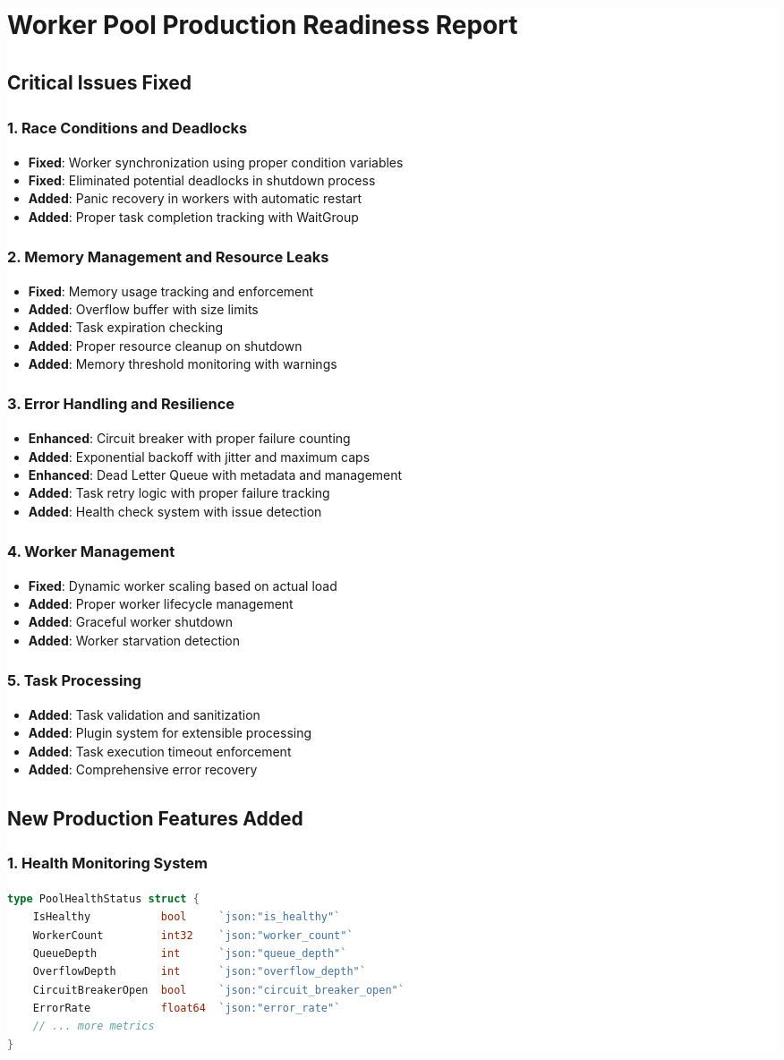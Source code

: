 # Worker Pool Production Readiness Report

## Critical Issues Fixed

### 1. **Race Conditions and Deadlocks**
- **Fixed**: Worker synchronization using proper condition variables
- **Fixed**: Eliminated potential deadlocks in shutdown process
- **Added**: Panic recovery in workers with automatic restart
- **Added**: Proper task completion tracking with WaitGroup

### 2. **Memory Management and Resource Leaks**
- **Fixed**: Memory usage tracking and enforcement
- **Added**: Overflow buffer with size limits
- **Added**: Task expiration checking
- **Added**: Proper resource cleanup on shutdown
- **Added**: Memory threshold monitoring with warnings

### 3. **Error Handling and Resilience**
- **Enhanced**: Circuit breaker with proper failure counting
- **Added**: Exponential backoff with jitter and maximum caps
- **Enhanced**: Dead Letter Queue with metadata and management
- **Added**: Task retry logic with proper failure tracking
- **Added**: Health check system with issue detection

### 4. **Worker Management**
- **Fixed**: Dynamic worker scaling based on actual load
- **Added**: Proper worker lifecycle management
- **Added**: Graceful worker shutdown
- **Added**: Worker starvation detection

### 5. **Task Processing**
- **Added**: Task validation and sanitization
- **Added**: Plugin system for extensible processing
- **Added**: Task execution timeout enforcement
- **Added**: Comprehensive error recovery

## New Production Features Added

### 1. **Health Monitoring System**
```go
type PoolHealthStatus struct {
    IsHealthy           bool     `json:"is_healthy"`
    WorkerCount         int32    `json:"worker_count"`
    QueueDepth          int      `json:"queue_depth"`
    OverflowDepth       int      `json:"overflow_depth"`
    CircuitBreakerOpen  bool     `json:"circuit_breaker_open"`
    ErrorRate           float64  `json:"error_rate"`
    // ... more metrics
}
```
